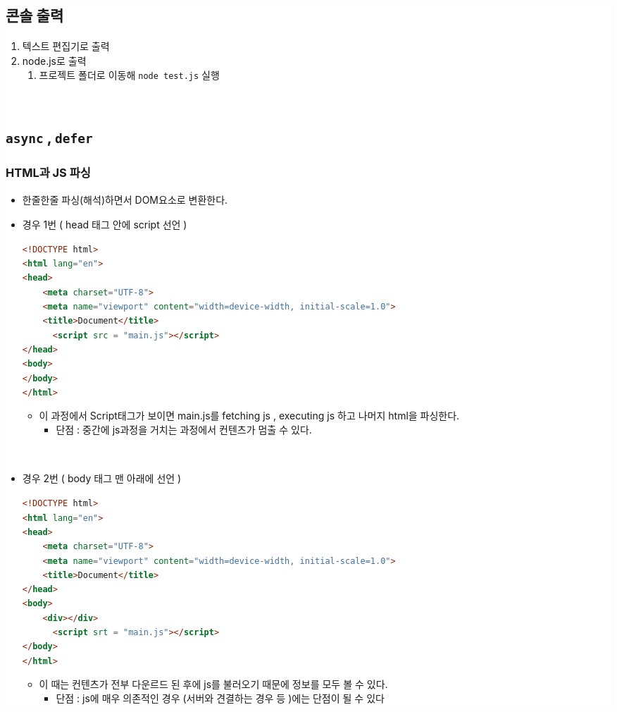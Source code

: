 ## 콘솔 출력 

1. 텍스트 편집기로 출력
2. node.js로 출력
   1. 프로젝트 폴더로 이동해 `node test.js` 실행

</br> 

## `async` , `defer`

### HTML과 JS 파싱

- 한줄한줄 파싱(해석)하면서 DOM요소로 변환한다.

- 경우 1번 ( head 태그 안에 script 선언 )

  ```html
  <!DOCTYPE html>
  <html lang="en">
  <head>
      <meta charset="UTF-8">
      <meta name="viewport" content="width=device-width, initial-scale=1.0">
      <title>Document</title>
    	<script src = "main.js"></script>
  </head>
  <body>
  </body>
  </html>
  ```

  - 이 과정에서 Script태그가 보이면 main.js를 fetching js , executing js 하고 나머지 html을 파싱한다.
    - 단점 : 중간에 js과정을 거치는 과정에서 컨텐츠가 멈출 수 있다.

</br> 

- 경우 2번 ( body 태그 맨 아래에 선언 )

  ```html
  <!DOCTYPE html>
  <html lang="en">
  <head>
      <meta charset="UTF-8">
      <meta name="viewport" content="width=device-width, initial-scale=1.0">
      <title>Document</title>
  </head>
  <body>
      <div></div>
  		<script srt = "main.js"></script>
  </body>
  </html>
  ```

  - 이 때는 컨텐츠가 전부 다운르드 된 후에 js를 불러오기 때문에 정보를 모두 볼 수 있다.
    - 단점 : js에 매우 의존적인 경우 (서버와 견결하는 경우 등 )에는  단점이 될 수 있다
